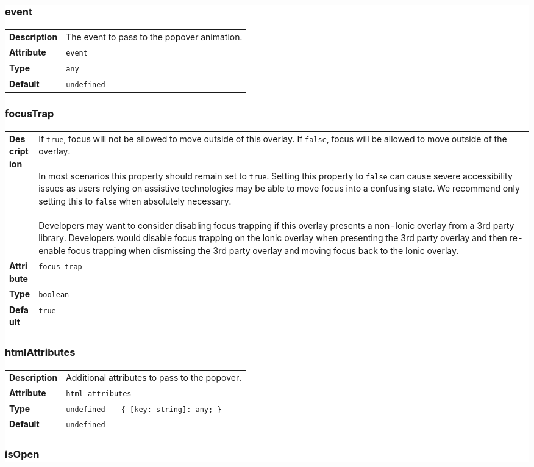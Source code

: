### event

|                 |                                             |
| --------------- | ------------------------------------------- |
| **Description** | The event to pass to the popover animation. |
| **Attribute**   | `event`                                     |
| **Type**        | `any`                                       |
| **Default**     | `undefined`                                 |

### focusTrap

|                 |                                                                                                                                                                                                                                                                                                                                                                                                                                                                                                                                                                                                                                                                                                                                                                                                                            |
| --------------- | -------------------------------------------------------------------------------------------------------------------------------------------------------------------------------------------------------------------------------------------------------------------------------------------------------------------------------------------------------------------------------------------------------------------------------------------------------------------------------------------------------------------------------------------------------------------------------------------------------------------------------------------------------------------------------------------------------------------------------------------------------------------------------------------------------------------------- |
| **Description** | If `true`, focus will not be allowed to move outside of this overlay. If `false`, focus will be allowed to move outside of the overlay.<br /><br />In most scenarios this property should remain set to `true`. Setting this property to `false` can cause severe accessibility issues as users relying on assistive technologies may be able to move focus into a confusing state. We recommend only setting this to `false` when absolutely necessary.<br /><br />Developers may want to consider disabling focus trapping if this overlay presents a non-Ionic overlay from a 3rd party library. Developers would disable focus trapping on the Ionic overlay when presenting the 3rd party overlay and then re-enable focus trapping when dismissing the 3rd party overlay and moving focus back to the Ionic overlay. |
| **Attribute**   | `focus-trap`                                                                                                                                                                                                                                                                                                                                                                                                                                                                                                                                                                                                                                                                                                                                                                                                               |
| **Type**        | `boolean`                                                                                                                                                                                                                                                                                                                                                                                                                                                                                                                                                                                                                                                                                                                                                                                                                  |
| **Default**     | `true`                                                                                                                                                                                                                                                                                                                                                                                                                                                                                                                                                                                                                                                                                                                                                                                                                     |

### htmlAttributes

|                 |                                               |
| --------------- | --------------------------------------------- |
| **Description** | Additional attributes to pass to the popover. |
| **Attribute**   | `html-attributes`                             |
| **Type**        | `undefined ｜ { [key: string]: any; }`        |
| **Default**     | `undefined`                                   |

### isOpen
